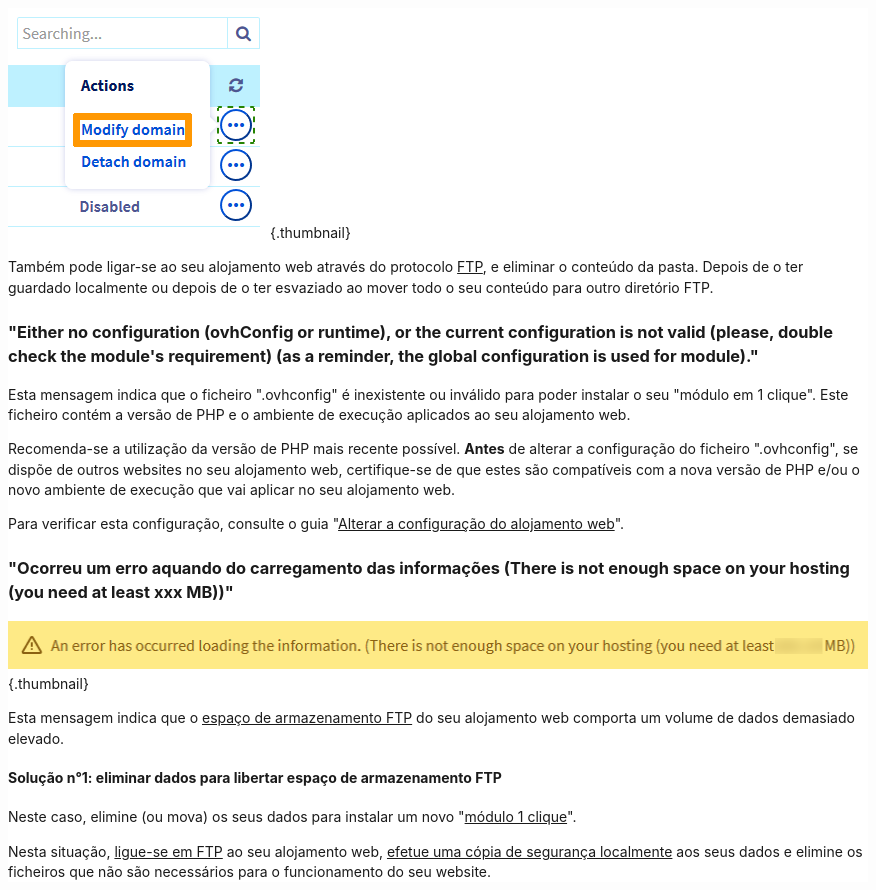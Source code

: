 ![modify_root_folder](/pages/assets/screens/control_panel/product-selection/web-cloud/web-hosting/multisite/modify-domain.png){.thumbnail}

Também pode ligar-se ao seu alojamento web através do protocolo [FTP](/pages/web_cloud/web_hosting/ftp_connection), e eliminar o conteúdo da pasta. Depois de o ter guardado localmente ou depois de o ter esvaziado ao mover todo o seu conteúdo para outro diretório FTP.

### "Either no configuration (ovhConfig or runtime), or the current configuration is not valid (please, double check the module's requirement) (as a reminder, the global configuration is used for module)."

Esta mensagem indica que o ficheiro ".ovhconfig" é inexistente ou inválido para poder instalar o seu "módulo em 1 clique". Este ficheiro contém a versão de PHP e o ambiente de execução aplicados ao seu alojamento web.

Recomenda-se a utilização da versão de PHP mais recente possível. **Antes** de alterar a configuração do ficheiro ".ovhconfig", se dispõe de outros websites no seu alojamento web, certifique-se de que estes são compatíveis com a nova versão de PHP e/ou o novo ambiente de execução que vai aplicar no seu alojamento web.

Para verificar esta configuração, consulte o guia "[Alterar a configuração do alojamento web](/pages/web_cloud/web_hosting/configure_your_web_hosting)".

### "Ocorreu um erro aquando do carregamento das informações (There is not enough space on your hosting (you need at least xxx MB))"

![not_enough_space](/pages/assets/screens/control_panel/product-selection/web-cloud/web-hosting/1-click-modules/message-not-enough-ftp-space.png){.thumbnail}

Esta mensagem indica que o [espaço de armazenamento FTP](/pages/web_cloud/web_hosting/ftp_connection) do seu alojamento web comporta um volume de dados demasiado elevado. 

#### Solução n°1: eliminar dados para libertar espaço de armazenamento FTP

Neste caso, elimine (ou mova) os seus dados para instalar um novo "[módulo 1 clique](/pages/web_cloud/web_hosting/cms_install_1_click_modules)".

Nesta situação, [ligue-se em FTP](/pages/web_cloud/web_hosting/ftp_connection) ao seu alojamento web, [efetue uma cópia de segurança localmente](/pages/web_cloud/web_hosting/ftp_filezilla_user_guide) aos seus dados e elimine os ficheiros que não são necessários para o funcionamento do seu website.
